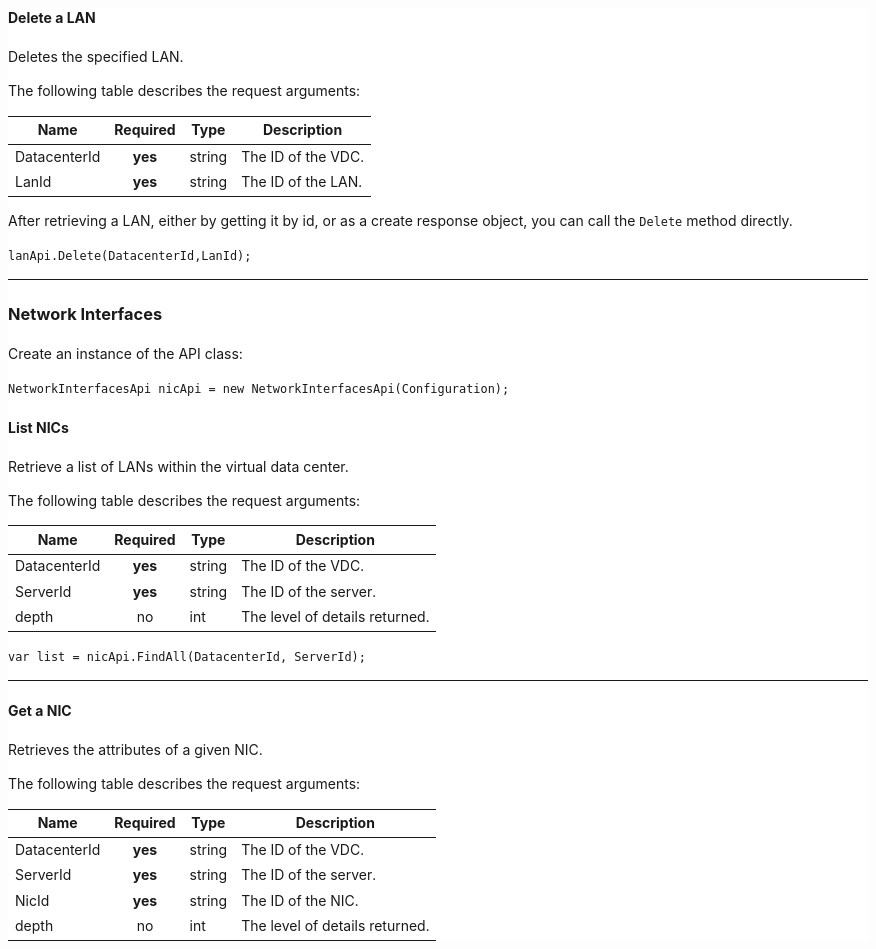 
#### Delete a LAN

Deletes the specified LAN.

The following table describes the request arguments:

| Name| Required | Type | Description |
|---|:-:|---|---|
| DatacenterId | **yes** | string | The ID of the VDC. |
| LanId | **yes** | string | The ID of the LAN. |

After retrieving a LAN, either by getting it by id, or as a create response object, you can call the `Delete` method directly.

    lanApi.Delete(DatacenterId,LanId);

---

### Network Interfaces

Create an instance of the API class:

    NetworkInterfacesApi nicApi = new NetworkInterfacesApi(Configuration);

#### List NICs

Retrieve a list of LANs within the virtual data center.

The following table describes the request arguments:

| Name| Required | Type | Description |
|---|:-:|---|---|
| DatacenterId | **yes** | string | The ID of the VDC. |
| ServerId | **yes** | string | The ID of the server. |
| depth | no | int | The level of details returned. |

    var list = nicApi.FindAll(DatacenterId, ServerId);

---

#### Get a NIC

Retrieves the attributes of a given NIC.

The following table describes the request arguments:

| Name| Required | Type | Description |
|---|:-:|---|---|
| DatacenterId | **yes** | string | The ID of the VDC. |
| ServerId | **yes** | string | The ID of the server. |
| NicId | **yes** | string | The ID of the NIC. |
| depth | no | int | The level of details returned. |
